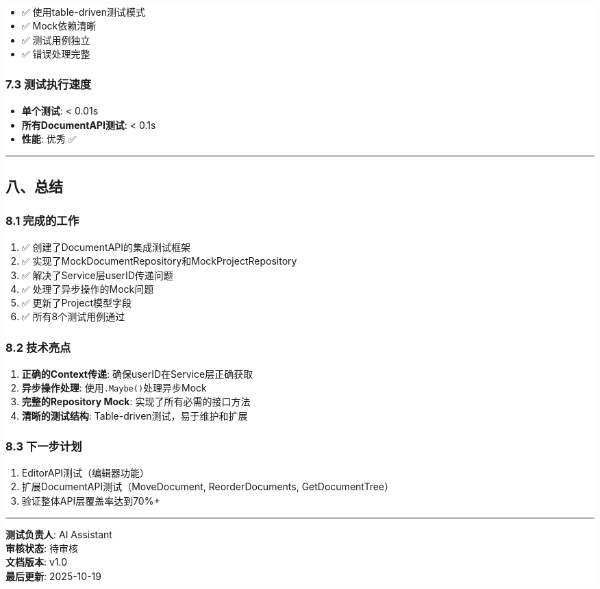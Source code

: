 - ✅ 使用table-driven测试模式
- ✅ Mock依赖清晰
- ✅ 测试用例独立
- ✅ 错误处理完整

### 7.3 测试执行速度

- **单个测试**: < 0.01s
- **所有DocumentAPI测试**: < 0.1s
- **性能**: 优秀 ✅

---

## 八、总结

### 8.1 完成的工作

1. ✅ 创建了DocumentAPI的集成测试框架
2. ✅ 实现了MockDocumentRepository和MockProjectRepository
3. ✅ 解决了Service层userID传递问题
4. ✅ 处理了异步操作的Mock问题
5. ✅ 更新了Project模型字段
6. ✅ 所有8个测试用例通过

### 8.2 技术亮点

1. **正确的Context传递**: 确保userID在Service层正确获取
2. **异步操作处理**: 使用`.Maybe()`处理异步Mock
3. **完整的Repository Mock**: 实现了所有必需的接口方法
4. **清晰的测试结构**: Table-driven测试，易于维护和扩展

### 8.3 下一步计划

1. EditorAPI测试（编辑器功能）
2. 扩展DocumentAPI测试（MoveDocument, ReorderDocuments, GetDocumentTree）
3. 验证整体API层覆盖率达到70%+

---

**测试负责人**: AI Assistant  
**审核状态**: 待审核  
**文档版本**: v1.0  
**最后更新**: 2025-10-19


